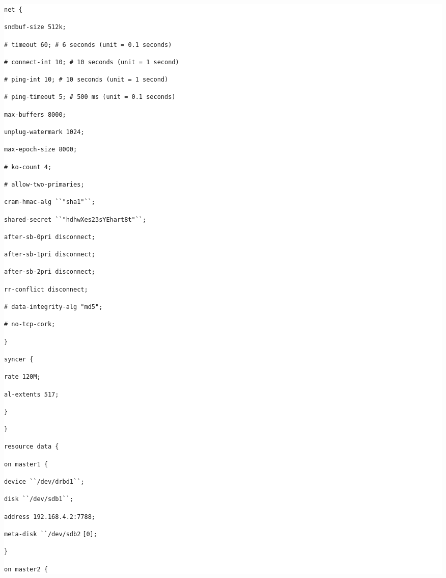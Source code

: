 `net {`

`sndbuf-size 512k;`

`# timeout 60; # 6 seconds (unit = 0.1 seconds)`

`# connect-int 10; # 10 seconds (unit = 1 second)`

`# ping-int 10; # 10 seconds (unit = 1 second)`

`# ping-timeout 5; # 500 ms (unit = 0.1 seconds)`

`max-buffers 8000;`

`unplug-watermark 1024;`

`max-epoch-size 8000;`

`# ko-count 4;`

`# allow-two-primaries;`

`cram-hmac-alg ``"sha1"``;`

`shared-secret ``"hdhwXes23sYEhart8t"``;`

`after-sb-0pri disconnect;`

`after-sb-1pri disconnect;`

`after-sb-2pri disconnect;`

`rr-conflict disconnect;`

`# data-integrity-alg "md5";`

`# no-tcp-cork;`

`}`

`syncer {`

`rate 120M;`

`al-extents 517;`

`}`

`}`

`resource data {`

`on master1 {`

`device ``/dev/drbd1``;`

`disk ``/dev/sdb1``;`

`address 192.168.4.2:7788;`

`meta-disk ``/dev/sdb2` `[0];`

`}`

`on master2 {`


[0336f08fdef50b4994c07544ec95607b]: media/124150957.jpg
[cc6631983f2856121741219e692da2c3]: media/183837250.jpg
[df7d3bbdde70a26af31e3ede9397e4a1]: media/124150265.jpg